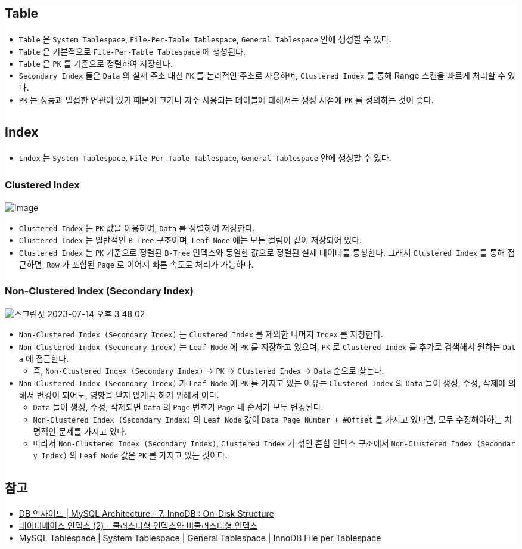 ## Table

- `Table` 은 `System Tablespace`, `File-Per-Table Tablespace`, `General Tablespace` 안에 생성할 수 있다.
- `Table` 은 기본적으로 `File-Per-Table Tablespace` 에 생성된다.
- `Table` 은 `PK` 를 기준으로 정렬하여 저장한다.
- `Secondary Index` 들은 `Data` 의 실제 주소 대신 `PK` 를 논리적인 주소로 사용하며, `Clustered Index` 를 통해 Range 스캔을 빠르게 처리할 수 있다.
- `PK` 는 성능과 밀접한 연관이 있기 때문에 크거나 자주 사용되는 테이블에 대해서는 생성 시점에 `PK` 를 정의하는 것이 좋다.

## Index

- `Index` 는 `System Tablespace`, `File-Per-Table Tablespace`, `General Tablespace` 안에 생성할 수 있다.

### Clustered Index

<img width="777" alt="image" src="https://github.com/bestdevhyo1225/dev-log/assets/23515771/a58a2c36-6f5f-42cc-becd-84c857358e84">

- `Clustered Index` 는 `PK` 값을 이용하여, `Data` 를 정렬하여 저장한다.
- `Clustered Index` 는 일반적인 `B-Tree` 구조이며, `Leaf Node` 에는 모든 컬럼이 같이 저장되어 있다.
- `Clustered Index` 는 `PK` 기준으로 정렬된 `B-Tree` 인덱스와 동일한 값으로 정렬된 실제 데이터를 통칭한다. 그래서 `Clustered Index` 를 통해 접근하면, `Row` 가
  포함된 `Page` 로 이어져 빠른 속도로 처리가 가능하다.

### Non-Clustered Index (Secondary Index)

<img width="777" alt="스크린샷 2023-07-14 오후 3 48 02" src="https://github.com/bestdevhyo1225/dev-log/assets/23515771/d4f84f61-29d8-408d-849d-4df9b1807f9a">

- `Non-Clustered Index (Secondary Index)` 는 `Clustered Index` 를 제외한 나머지 `Index` 를 지칭한다.
- `Non-Clustered Index (Secondary Index)` 는 `Leaf Node` 에 `PK` 를 저장하고 있으며, `PK` 로 `Clustered Index` 를 추가로 검색해서
  원하는 `Data` 에 접근한다.
    - 즉, `Non-Clustered Index (Secondary Index)` -> `PK` -> `Clustered Index` -> `Data` 순으로 찾는다.
- `Non-Clustered Index (Secondary Index)` 가 `Leaf Node` 에 `PK` 를 가지고 있는 이유는 `Clustered Index` 의 `Data` 들이 생성, 수정, 삭제에
  의해서 변경이 되어도, 영향을 받지 않게끔 하기 위해서 이다.
    - `Data` 들이 생성, 수정, 삭제되면 `Data` 의 `Page` 번호가 `Page` 내 순서가 모두 변경된다.
    - `Non-Clustered Index (Secondary Index)` 의 `Leaf Node` 값이 `Data Page Number + #Offset` 를 가지고 있다면, 모두 수정해야하는 치명적인
      문제를 가지고 있다.
    - 따라서 `Non-Clustered Index (Secondary Index)`, `Clustered Index` 가 섞인 혼합 인덱스
      구조에서 `Non-Clustered Index (Secondary Index)` 의 `Leaf Node` 값은 `PK` 를 가지고 있는 것이다.

## 참고

- [DB 인사이드 | MySQL Architecture - 7. InnoDB : On-Disk Structure](https://blog.ex-em.com/1699)
- [데이터베이스 인덱스 (2) - 클러스터형 인덱스와 비클러스터형 인덱스](https://hudi.blog/db-clustered-and-non-clustered-index/)
- [MySQL Tablespace | System Tablespace | General Tablespace | InnoDB File per Tablespace](http://shrenikp.blogspot.com/2019/10/mysql-tablespace-system-tablespace.html)
